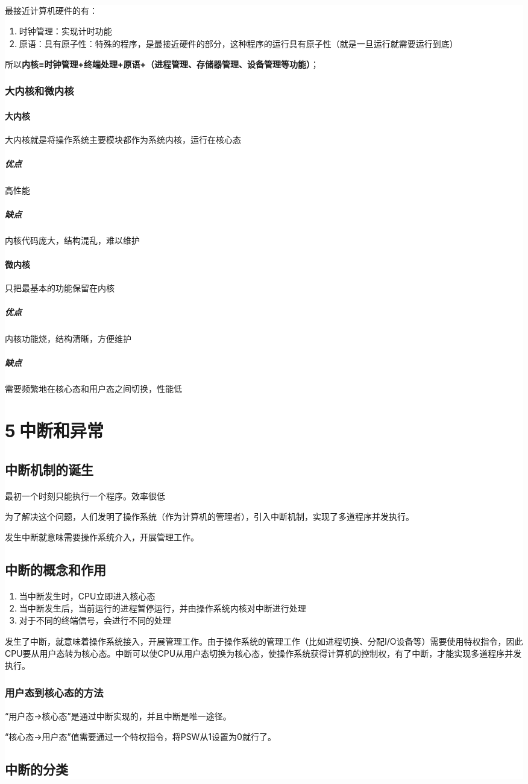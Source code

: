 最接近计算机硬件的有： 
1. 时钟管理：实现计时功能 
2. 原语：具有原子性：特殊的程序，是最接近硬件的部分，这种程序的运行具有原子性（就是一旦运行就需要运行到底） 

所以**内核=时钟管理+终端处理+原语+（进程管理、存储器管理、设备管理等功能）**； 


### 大内核和微内核 

#### 大内核 

大内核就是将操作系统主要模块都作为系统内核，运行在核心态 

##### 优点
高性能 
##### 缺点
内核代码庞大，结构混乱，难以维护 

#### 微内核 
只把最基本的功能保留在内核 

##### 优点
内核功能烧，结构清晰，方便维护 
##### 缺点
需要频繁地在核心态和用户态之间切换，性能低 



# 5 中断和异常

## 中断机制的诞生

最初一个时刻只能执行一个程序。效率很低

为了解决这个问题，人们发明了操作系统（作为计算机的管理者），引入中断机制，实现了多道程序并发执行。

发生中断就意味需要操作系统介入，开展管理工作。

## 中断的概念和作用

1. 当中断发生时，CPU立即进入核心态
2. 当中断发生后，当前运行的进程暂停运行，并由操作系统内核对中断进行处理
3. 对于不同的终端信号，会进行不同的处理

发生了中断，就意味着操作系统接入，开展管理工作。由于操作系统的管理工作（比如进程切换、分配I/O设备等）需要使用特权指令，因此CPU要从用户态转为核心态。中断可以使CPU从用户态切换为核心态，使操作系统获得计算机的控制权，有了中断，才能实现多道程序并发执行。

### 用户态到核心态的方法

“用户态→核心态”是通过中断实现的，并且中断是唯一途径。

“核心态→用户态”值需要通过一个特权指令，将PSW从1设置为0就行了。

## 中断的分类
